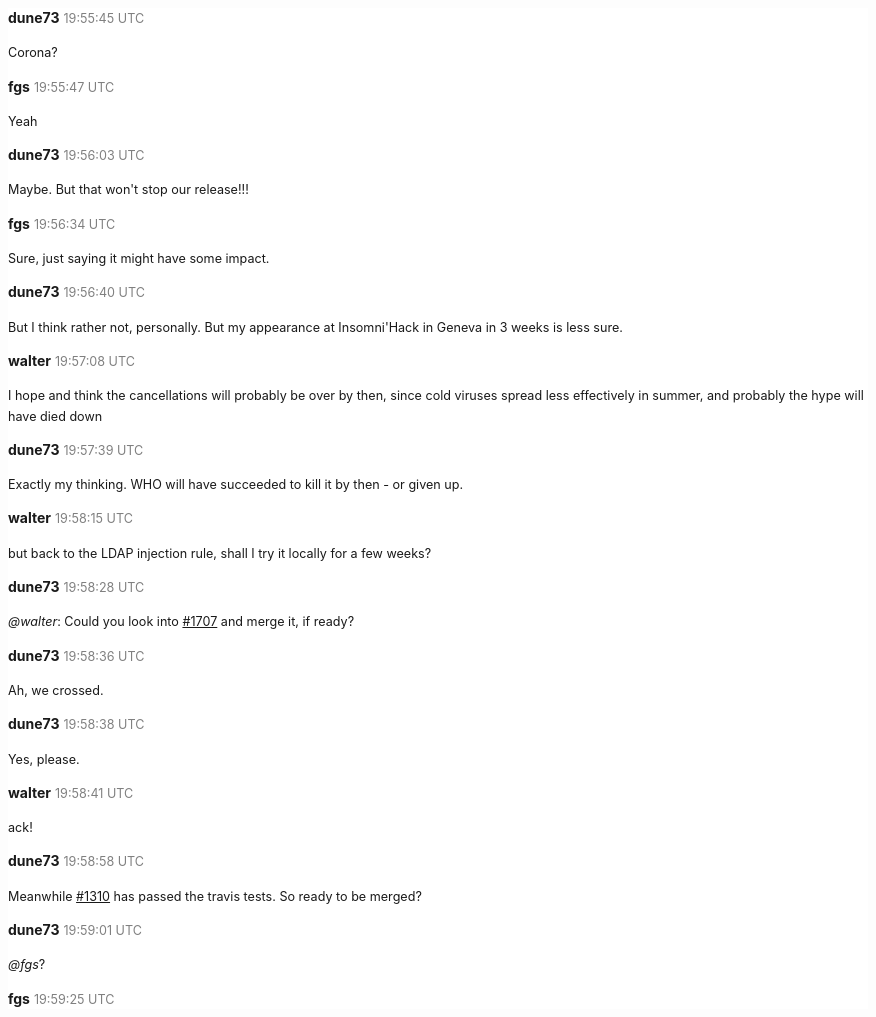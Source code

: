 **dune73** <span style="color: grey; font-size: 90%;">19:55:45 UTC</span>

<span style="font-size: 90%;">Corona?</span>

**fgs** <span style="color: grey; font-size: 90%;">19:55:47 UTC</span>

<span style="font-size: 90%;">Yeah</span>

**dune73** <span style="color: grey; font-size: 90%;">19:56:03 UTC</span>

<span style="font-size: 90%;">Maybe. But that won't stop our release!!!</span>

**fgs** <span style="color: grey; font-size: 90%;">19:56:34 UTC</span>

<span style="font-size: 90%;">Sure, just saying it might have some impact.</span>

**dune73** <span style="color: grey; font-size: 90%;">19:56:40 UTC</span>

<span style="font-size: 90%;">But I think rather not, personally. But my appearance at Insomni'Hack in Geneva in 3 weeks is less sure.</span>

**walter** <span style="color: grey; font-size: 90%;">19:57:08 UTC</span>

<span style="font-size: 90%;">I hope and think the cancellations will probably be over by then, since cold viruses spread less effectively in summer, and probably the hype will have died down</span>

**dune73** <span style="color: grey; font-size: 90%;">19:57:39 UTC</span>

<span style="font-size: 90%;">Exactly my thinking. WHO will have succeeded to kill it by then - or given up.</span>

**walter** <span style="color: grey; font-size: 90%;">19:58:15 UTC</span>

<span style="font-size: 90%;">but back to the LDAP injection rule, shall I try it locally for a few weeks?</span>

**dune73** <span style="color: grey; font-size: 90%;">19:58:28 UTC</span>

<span style="font-size: 90%;">_@walter_: Could you look into [#1707](https://github.com/coreruleset/coreruleset/issues/#1707) and merge it, if ready?</span>

**dune73** <span style="color: grey; font-size: 90%;">19:58:36 UTC</span>

<span style="font-size: 90%;">Ah, we crossed.</span>

**dune73** <span style="color: grey; font-size: 90%;">19:58:38 UTC</span>

<span style="font-size: 90%;">Yes, please.</span>

**walter** <span style="color: grey; font-size: 90%;">19:58:41 UTC</span>

<span style="font-size: 90%;">ack!</span>

**dune73** <span style="color: grey; font-size: 90%;">19:58:58 UTC</span>

<span style="font-size: 90%;">Meanwhile [#1310](https://github.com/coreruleset/coreruleset/issues/#1310) has passed the travis tests. So ready to be merged?</span>

**dune73** <span style="color: grey; font-size: 90%;">19:59:01 UTC</span>

<span style="font-size: 90%;">_@fgs_?</span>

**fgs** <span style="color: grey; font-size: 90%;">19:59:25 UTC</span>

